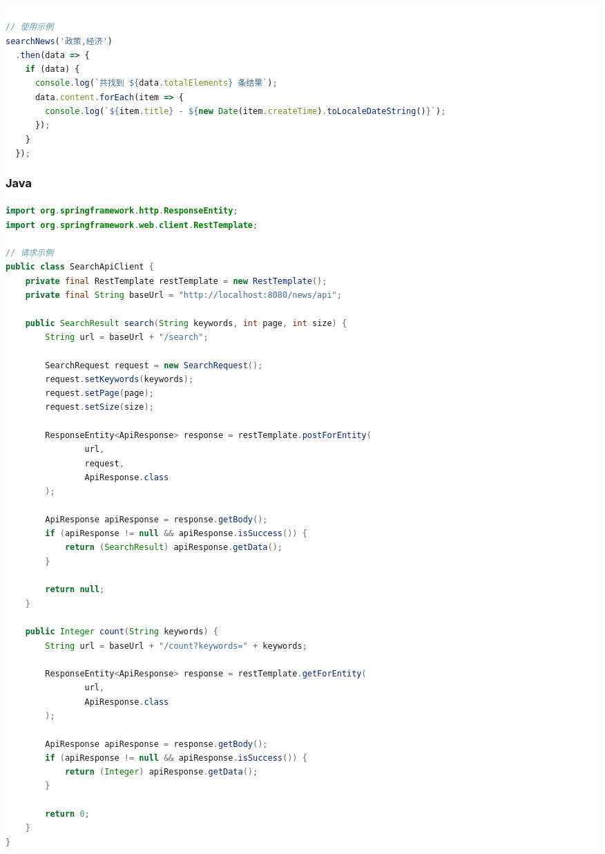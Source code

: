 ```javascript

// 使用示例
searchNews('政策,经济')
  .then(data => {
    if (data) {
      console.log(`共找到 ${data.totalElements} 条结果`);
      data.content.forEach(item => {
        console.log(`${item.title} - ${new Date(item.createTime).toLocaleDateString()}`);
      });
    }
  });
```

### Java

```java
import org.springframework.http.ResponseEntity;
import org.springframework.web.client.RestTemplate;

// 请求示例
public class SearchApiClient {
    private final RestTemplate restTemplate = new RestTemplate();
    private final String baseUrl = "http://localhost:8080/news/api";
    
    public SearchResult search(String keywords, int page, int size) {
        String url = baseUrl + "/search";
        
        SearchRequest request = new SearchRequest();
        request.setKeywords(keywords);
        request.setPage(page);
        request.setSize(size);
        
        ResponseEntity<ApiResponse> response = restTemplate.postForEntity(
                url, 
                request, 
                ApiResponse.class
        );
        
        ApiResponse apiResponse = response.getBody();
        if (apiResponse != null && apiResponse.isSuccess()) {
            return (SearchResult) apiResponse.getData();
        }
        
        return null;
    }
    
    public Integer count(String keywords) {
        String url = baseUrl + "/count?keywords=" + keywords;
        
        ResponseEntity<ApiResponse> response = restTemplate.getForEntity(
                url, 
                ApiResponse.class
        );
        
        ApiResponse apiResponse = response.getBody();
        if (apiResponse != null && apiResponse.isSuccess()) {
            return (Integer) apiResponse.getData();
        }
        
        return 0;
    }
}
``` 